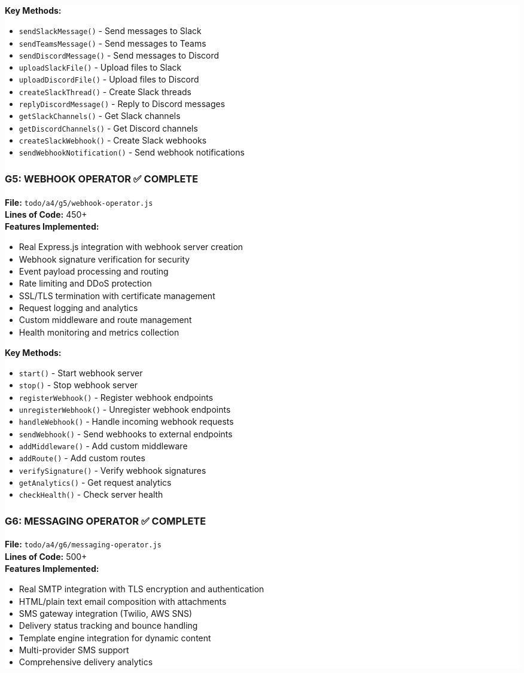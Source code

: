 **Key Methods:**
- `sendSlackMessage()` - Send messages to Slack
- `sendTeamsMessage()` - Send messages to Teams
- `sendDiscordMessage()` - Send messages to Discord
- `uploadSlackFile()` - Upload files to Slack
- `uploadDiscordFile()` - Upload files to Discord
- `createSlackThread()` - Create Slack threads
- `replyDiscordMessage()` - Reply to Discord messages
- `getSlackChannels()` - Get Slack channels
- `getDiscordChannels()` - Get Discord channels
- `createSlackWebhook()` - Create Slack webhooks
- `sendWebhookNotification()` - Send webhook notifications

### **G5: WEBHOOK OPERATOR** ✅ COMPLETE
**File:** `todo/a4/g5/webhook-operator.js`  
**Lines of Code:** 450+  
**Features Implemented:**
- Real Express.js integration with webhook server creation
- Webhook signature verification for security
- Event payload processing and routing
- Rate limiting and DDoS protection
- SSL/TLS termination with certificate management
- Request logging and analytics
- Custom middleware and route management
- Health monitoring and metrics collection

**Key Methods:**
- `start()` - Start webhook server
- `stop()` - Stop webhook server
- `registerWebhook()` - Register webhook endpoints
- `unregisterWebhook()` - Unregister webhook endpoints
- `handleWebhook()` - Handle incoming webhook requests
- `sendWebhook()` - Send webhooks to external endpoints
- `addMiddleware()` - Add custom middleware
- `addRoute()` - Add custom routes
- `verifySignature()` - Verify webhook signatures
- `getAnalytics()` - Get request analytics
- `checkHealth()` - Check server health

### **G6: MESSAGING OPERATOR** ✅ COMPLETE
**File:** `todo/a4/g6/messaging-operator.js`  
**Lines of Code:** 500+  
**Features Implemented:**
- Real SMTP integration with TLS encryption and authentication
- HTML/plain text email composition with attachments
- SMS gateway integration (Twilio, AWS SNS)
- Delivery status tracking and bounce handling
- Template engine integration for dynamic content
- Multi-provider SMS support
- Comprehensive delivery analytics
